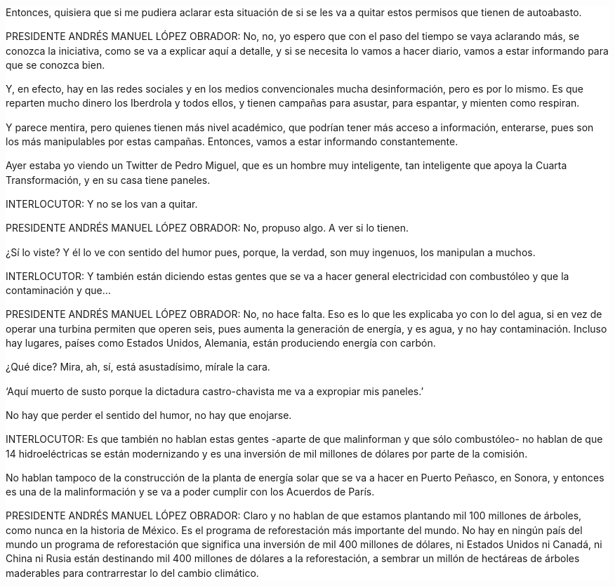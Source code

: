 Entonces, quisiera que si me pudiera aclarar esta situación de si se les va a
quitar estos permisos que tienen de autoabasto.

PRESIDENTE ANDRÉS MANUEL LÓPEZ OBRADOR: No, no, yo espero que con el paso del
tiempo se vaya aclarando más, se conozca la iniciativa, como se va a explicar
aquí a detalle, y si se necesita lo vamos a hacer diario, vamos a estar
informando para que se conozca bien.

Y, en efecto, hay en las redes sociales y en los medios convencionales mucha
desinformación, pero es por lo mismo. Es que reparten mucho dinero los
Iberdrola y todos ellos, y tienen campañas para asustar, para espantar, y
mienten como respiran.

Y parece mentira, pero quienes tienen más nivel académico, que podrían tener
más acceso a información, enterarse, pues son los más manipulables por estas
campañas. Entonces, vamos a estar informando constantemente.

Ayer estaba yo viendo un Twitter de Pedro Miguel, que es un hombre muy
inteligente, tan inteligente que apoya la Cuarta Transformación, y en su casa
tiene paneles.

INTERLOCUTOR: Y no se los van a quitar.

PRESIDENTE ANDRÉS MANUEL LÓPEZ OBRADOR: No, propuso algo. A ver si lo tienen.

¿Sí lo viste? Y él lo ve con sentido del humor pues, porque, la verdad, son
muy ingenuos, los manipulan a muchos.

INTERLOCUTOR: Y también están diciendo estas gentes que se va a hacer general
electricidad con combustóleo y que la contaminación y que…

PRESIDENTE ANDRÉS MANUEL LÓPEZ OBRADOR: No, no hace falta. Eso es lo que les
explicaba yo con lo del agua, si en vez de operar una turbina permiten que
operen seis, pues aumenta la generación de energía, y es agua, y no hay
contaminación. Incluso hay lugares, países como Estados Unidos, Alemania,
están produciendo energía con carbón.

¿Qué dice? Mira, ah, sí, está asustadísimo, mírale la cara.

‘Aquí muerto de susto porque la dictadura castro-chavista me va a expropiar
mis paneles.’

No hay que perder el sentido del humor, no hay que enojarse.

INTERLOCUTOR: Es que también no hablan estas gentes -aparte de que malinforman
y que sólo combustóleo- no hablan de que 14 hidroeléctricas se están
modernizando y es una inversión de mil millones de dólares por parte de la
comisión.

No hablan tampoco de la construcción de la planta de energía solar que se va a
hacer en Puerto Peñasco, en Sonora, y entonces es una de la malinformación y
se va a poder cumplir con los Acuerdos de París.

PRESIDENTE ANDRÉS MANUEL LÓPEZ OBRADOR: Claro y no hablan de que estamos
plantando mil 100 millones de árboles, como nunca en la historia de México. Es
el programa de reforestación más importante del mundo. No hay en ningún país
del mundo un programa de reforestación que significa una inversión de mil 400
millones de dólares, ni Estados Unidos ni Canadá, ni China ni Rusia están
destinando mil 400 millones de dólares a la reforestación, a sembrar un millón
de hectáreas de árboles maderables para contrarrestar lo del cambio climático.
